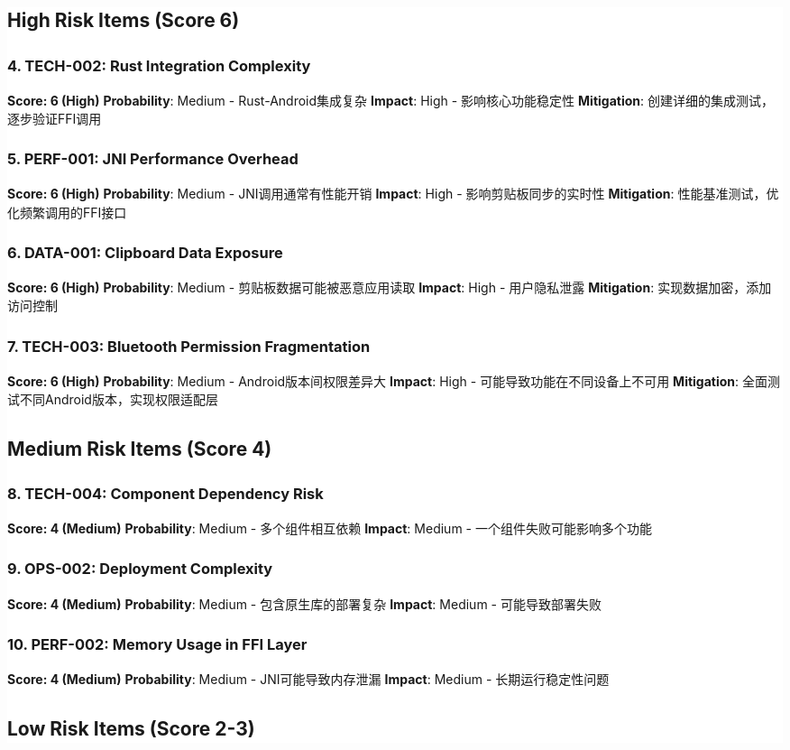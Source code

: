 ## High Risk Items (Score 6)

### 4. TECH-002: Rust Integration Complexity

**Score: 6 (High)**
**Probability**: Medium - Rust-Android集成复杂
**Impact**: High - 影响核心功能稳定性
**Mitigation**: 创建详细的集成测试，逐步验证FFI调用

### 5. PERF-001: JNI Performance Overhead

**Score: 6 (High)**
**Probability**: Medium - JNI调用通常有性能开销
**Impact**: High - 影响剪贴板同步的实时性
**Mitigation**: 性能基准测试，优化频繁调用的FFI接口

### 6. DATA-001: Clipboard Data Exposure

**Score: 6 (High)**
**Probability**: Medium - 剪贴板数据可能被恶意应用读取
**Impact**: High - 用户隐私泄露
**Mitigation**: 实现数据加密，添加访问控制

### 7. TECH-003: Bluetooth Permission Fragmentation

**Score: 6 (High)**
**Probability**: Medium - Android版本间权限差异大
**Impact**: High - 可能导致功能在不同设备上不可用
**Mitigation**: 全面测试不同Android版本，实现权限适配层

## Medium Risk Items (Score 4)

### 8. TECH-004: Component Dependency Risk

**Score: 4 (Medium)**
**Probability**: Medium - 多个组件相互依赖
**Impact**: Medium - 一个组件失败可能影响多个功能

### 9. OPS-002: Deployment Complexity

**Score: 4 (Medium)**
**Probability**: Medium - 包含原生库的部署复杂
**Impact**: Medium - 可能导致部署失败

### 10. PERF-002: Memory Usage in FFI Layer

**Score: 4 (Medium)**
**Probability**: Medium - JNI可能导致内存泄漏
**Impact**: Medium - 长期运行稳定性问题

## Low Risk Items (Score 2-3)
